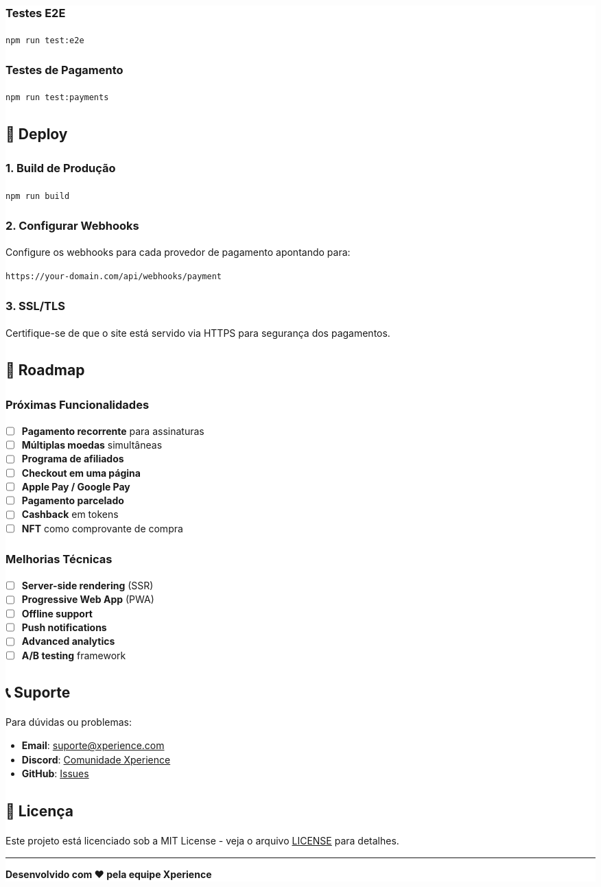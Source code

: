### Testes E2E
```bash
npm run test:e2e
```

### Testes de Pagamento
```bash
npm run test:payments
```

## 🚀 Deploy

### 1. Build de Produção
```bash
npm run build
```

### 2. Configurar Webhooks
Configure os webhooks para cada provedor de pagamento apontando para:
```
https://your-domain.com/api/webhooks/payment
```

### 3. SSL/TLS
Certifique-se de que o site está servido via HTTPS para segurança dos pagamentos.

## 🔄 Roadmap

### Próximas Funcionalidades
- [ ] **Pagamento recorrente** para assinaturas
- [ ] **Múltiplas moedas** simultâneas
- [ ] **Programa de afiliados**
- [ ] **Checkout em uma página**
- [ ] **Apple Pay / Google Pay**
- [ ] **Pagamento parcelado**
- [ ] **Cashback** em tokens
- [ ] **NFT** como comprovante de compra

### Melhorias Técnicas
- [ ] **Server-side rendering** (SSR)
- [ ] **Progressive Web App** (PWA)
- [ ] **Offline support**
- [ ] **Push notifications**
- [ ] **Advanced analytics**
- [ ] **A/B testing** framework

## 📞 Suporte

Para dúvidas ou problemas:
- **Email**: suporte@xperience.com
- **Discord**: [Comunidade Xperience](https://discord.gg/xperience)
- **GitHub**: [Issues](https://github.com/xperience/issues)

## 📄 Licença

Este projeto está licenciado sob a MIT License - veja o arquivo [LICENSE](LICENSE) para detalhes.

---

**Desenvolvido com ❤️ pela equipe Xperience**
